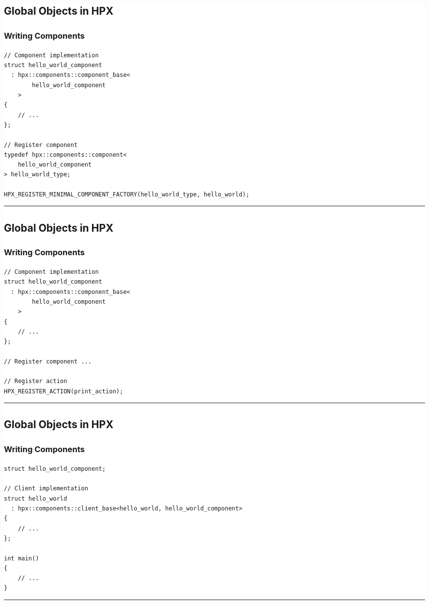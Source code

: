 ## Global Objects in HPX
### Writing Components

```
// Component implementation
struct hello_world_component
  : hpx::components::component_base<
        hello_world_component
    >
{
    // ...
};

// Register component
typedef hpx::components::component<
    hello_world_component
> hello_world_type;

HPX_REGISTER_MINIMAL_COMPONENT_FACTORY(hello_world_type, hello_world);
```

---
## Global Objects in HPX
### Writing Components

```
// Component implementation
struct hello_world_component
  : hpx::components::component_base<
        hello_world_component
    >
{
    // ...
};

// Register component ...

// Register action
HPX_REGISTER_ACTION(print_action);
```

---
## Global Objects in HPX
### Writing Components

```
struct hello_world_component;

// Client implementation
struct hello_world
  : hpx::components::client_base<hello_world, hello_world_component>
{
    // ...
};

int main()
{
    // ...
}
```

---